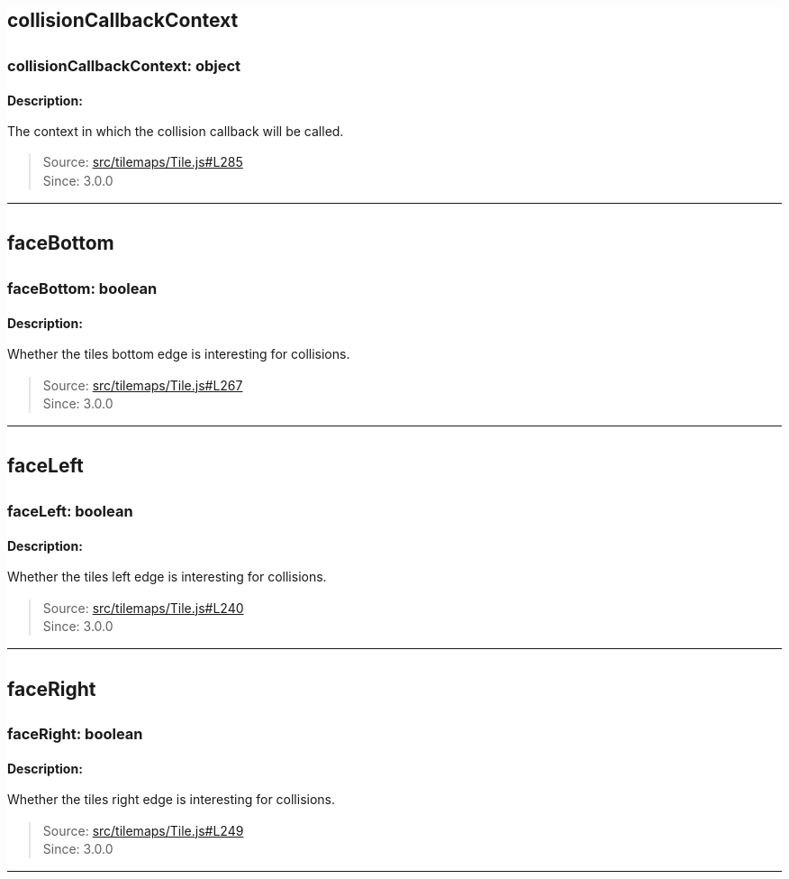 
## collisionCallbackContext

### collisionCallbackContext: object

**Description:**

The context in which the collision callback will be called.

> Source: [src/tilemaps/Tile.js#L285](https://github.com/phaserjs/phaser/blob/v3.87.0/src/tilemaps/Tile.js#L285)  
> Since: 3.0.0

---

## faceBottom

### faceBottom: boolean

**Description:**

Whether the tiles bottom edge is interesting for collisions.

> Source: [src/tilemaps/Tile.js#L267](https://github.com/phaserjs/phaser/blob/v3.87.0/src/tilemaps/Tile.js#L267)  
> Since: 3.0.0

---

## faceLeft

### faceLeft: boolean

**Description:**

Whether the tiles left edge is interesting for collisions.

> Source: [src/tilemaps/Tile.js#L240](https://github.com/phaserjs/phaser/blob/v3.87.0/src/tilemaps/Tile.js#L240)  
> Since: 3.0.0

---

## faceRight

### faceRight: boolean

**Description:**

Whether the tiles right edge is interesting for collisions.

> Source: [src/tilemaps/Tile.js#L249](https://github.com/phaserjs/phaser/blob/v3.87.0/src/tilemaps/Tile.js#L249)  
> Since: 3.0.0

---